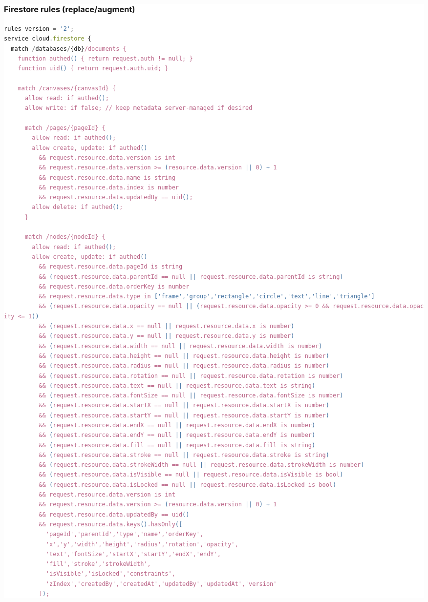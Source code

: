 ### Firestore rules (replace/augment)

```js
rules_version = '2';
service cloud.firestore {
  match /databases/{db}/documents {
    function authed() { return request.auth != null; }
    function uid() { return request.auth.uid; }

    match /canvases/{canvasId} {
      allow read: if authed();
      allow write: if false; // keep metadata server-managed if desired

      match /pages/{pageId} {
        allow read: if authed();
        allow create, update: if authed()
          && request.resource.data.version is int
          && request.resource.data.version >= (resource.data.version || 0) + 1
          && request.resource.data.name is string
          && request.resource.data.index is number
          && request.resource.data.updatedBy == uid();
        allow delete: if authed();
      }

      match /nodes/{nodeId} {
        allow read: if authed();
        allow create, update: if authed()
          && request.resource.data.pageId is string
          && (request.resource.data.parentId == null || request.resource.data.parentId is string)
          && request.resource.data.orderKey is number
          && request.resource.data.type in ['frame','group','rectangle','circle','text','line','triangle']
          && (request.resource.data.opacity == null || (request.resource.data.opacity >= 0 && request.resource.data.opacity <= 1))
          && (request.resource.data.x == null || request.resource.data.x is number)
          && (request.resource.data.y == null || request.resource.data.y is number)
          && (request.resource.data.width == null || request.resource.data.width is number)
          && (request.resource.data.height == null || request.resource.data.height is number)
          && (request.resource.data.radius == null || request.resource.data.radius is number)
          && (request.resource.data.rotation == null || request.resource.data.rotation is number)
          && (request.resource.data.text == null || request.resource.data.text is string)
          && (request.resource.data.fontSize == null || request.resource.data.fontSize is number)
          && (request.resource.data.startX == null || request.resource.data.startX is number)
          && (request.resource.data.startY == null || request.resource.data.startY is number)
          && (request.resource.data.endX == null || request.resource.data.endX is number)
          && (request.resource.data.endY == null || request.resource.data.endY is number)
          && (request.resource.data.fill == null || request.resource.data.fill is string)
          && (request.resource.data.stroke == null || request.resource.data.stroke is string)
          && (request.resource.data.strokeWidth == null || request.resource.data.strokeWidth is number)
          && (request.resource.data.isVisible == null || request.resource.data.isVisible is bool)
          && (request.resource.data.isLocked == null || request.resource.data.isLocked is bool)
          && request.resource.data.version is int
          && request.resource.data.version >= (resource.data.version || 0) + 1
          && request.resource.data.updatedBy == uid()
          && request.resource.data.keys().hasOnly([
            'pageId','parentId','type','name','orderKey',
            'x','y','width','height','radius','rotation','opacity',
            'text','fontSize','startX','startY','endX','endY',
            'fill','stroke','strokeWidth',
            'isVisible','isLocked','constraints',
            'zIndex','createdBy','createdAt','updatedBy','updatedAt','version'
          ]);
```